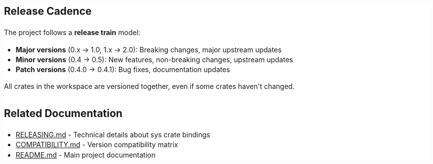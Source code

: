 ## Release Cadence

The project follows a **release train** model:

- **Major versions** (0.x → 1.0, 1.x → 2.0): Breaking changes, major upstream updates
- **Minor versions** (0.4 → 0.5): New features, non-breaking changes, upstream updates
- **Patch versions** (0.4.0 → 0.4.1): Bug fixes, documentation updates

All crates in the workspace are versioned together, even if some crates haven't changed.

## Related Documentation

- [RELEASING.md](./RELEASING.md) - Technical details about sys crate bindings
- [COMPATIBILITY.md](./COMPATIBILITY.md) - Version compatibility matrix
- [README.md](../README.md) - Main project documentation

